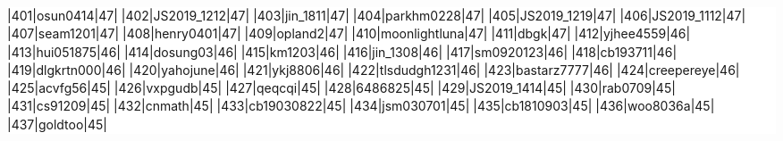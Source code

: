 |401|osun0414|47|
|402|JS2019&#95;1212|47|
|403|jin&#95;1811|47|
|404|parkhm0228|47|
|405|JS2019&#95;1219|47|
|406|JS2019&#95;1112|47|
|407|seam1201|47|
|408|henry0401|47|
|409|opland2|47|
|410|moonlightluna|47|
|411|dbgk|47|
|412|yjhee4559|46|
|413|hui051875|46|
|414|dosung03|46|
|415|km1203|46|
|416|jin&#95;1308|46|
|417|sm0920123|46|
|418|cb193711|46|
|419|dlgkrtn000|46|
|420|yahojune|46|
|421|ykj8806|46|
|422|tlsdudgh1231|46|
|423|bastarz7777|46|
|424|creepereye|46|
|425|acvfg56|45|
|426|vxpgudb|45|
|427|qeqcqi|45|
|428|6486825|45|
|429|JS2019&#95;1414|45|
|430|rab0709|45|
|431|cs91209|45|
|432|cnmath|45|
|433|cb19030822|45|
|434|jsm030701|45|
|435|cb1810903|45|
|436|woo8036a|45|
|437|goldtoo|45|